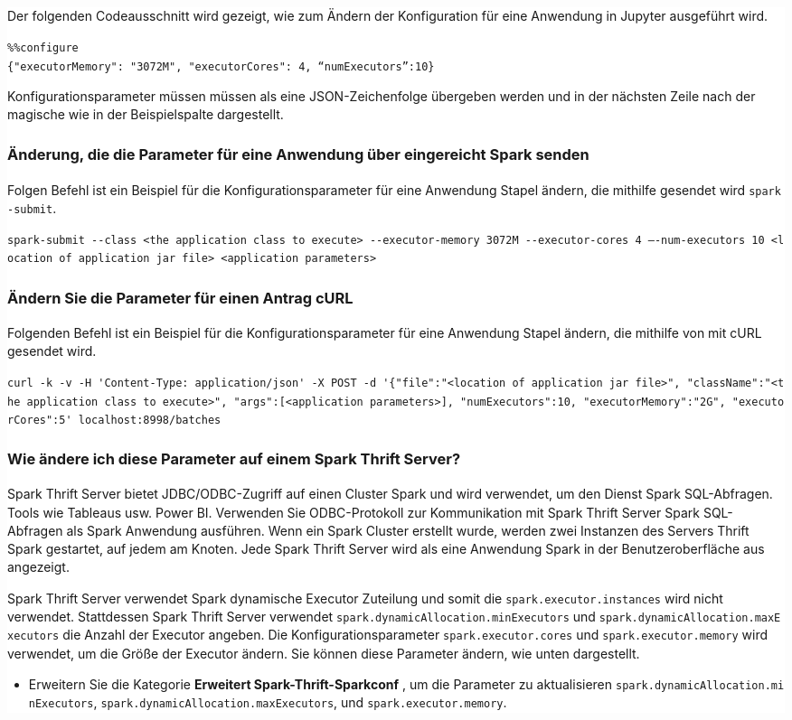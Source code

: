 Der folgenden Codeausschnitt wird gezeigt, wie zum Ändern der Konfiguration für eine Anwendung in Jupyter ausgeführt wird.

    %%configure 
    {"executorMemory": "3072M", "executorCores": 4, “numExecutors”:10}

Konfigurationsparameter müssen müssen als eine JSON-Zeichenfolge übergeben werden und in der nächsten Zeile nach der magische wie in der Beispielspalte dargestellt. 

### <a name="change-the-parameters-for-an-application-submitted-using-spark-submit"></a>Änderung, die die Parameter für eine Anwendung über eingereicht Spark senden

Folgen Befehl ist ein Beispiel für die Konfigurationsparameter für eine Anwendung Stapel ändern, die mithilfe gesendet wird `spark-submit`.

    spark-submit --class <the application class to execute> --executor-memory 3072M --executor-cores 4 –-num-executors 10 <location of application jar file> <application parameters>

### <a name="change-the-parameters-for-an-application-submitted-using-curl"></a>Ändern Sie die Parameter für einen Antrag cURL

Folgenden Befehl ist ein Beispiel für die Konfigurationsparameter für eine Anwendung Stapel ändern, die mithilfe von mit cURL gesendet wird.

    curl -k -v -H 'Content-Type: application/json' -X POST -d '{"file":"<location of application jar file>", "className":"<the application class to execute>", "args":[<application parameters>], "numExecutors":10, "executorMemory":"2G", "executorCores":5' localhost:8998/batches

### <a name="how-do-i-change-these-parameters-on-a-spark-thrift-server"></a>Wie ändere ich diese Parameter auf einem Spark Thrift Server?

Spark Thrift Server bietet JDBC/ODBC-Zugriff auf einen Cluster Spark und wird verwendet, um den Dienst Spark SQL-Abfragen. Tools wie Tableaus usw. Power BI. Verwenden Sie ODBC-Protokoll zur Kommunikation mit Spark Thrift Server Spark SQL-Abfragen als Spark Anwendung ausführen. Wenn ein Spark Cluster erstellt wurde, werden zwei Instanzen des Servers Thrift Spark gestartet, auf jedem am Knoten. Jede Spark Thrift Server wird als eine Anwendung Spark in der Benutzeroberfläche aus angezeigt. 

Spark Thrift Server verwendet Spark dynamische Executor Zuteilung und somit die `spark.executor.instances` wird nicht verwendet. Stattdessen Spark Thrift Server verwendet `spark.dynamicAllocation.minExecutors` und `spark.dynamicAllocation.maxExecutors` die Anzahl der Executor angeben. Die Konfigurationsparameter `spark.executor.cores` und `spark.executor.memory` wird verwendet, um die Größe der Executor ändern. Sie können diese Parameter ändern, wie unten dargestellt.

* Erweitern Sie die Kategorie **Erweitert Spark-Thrift-Sparkconf** , um die Parameter zu aktualisieren `spark.dynamicAllocation.minExecutors`, `spark.dynamicAllocation.maxExecutors`, und `spark.executor.memory`.


[hdinsight-versions]: hdinsight-component-versioning.md
[hdinsight-upload-data]: hdinsight-upload-data.md
[hdinsight-storage]: hdinsight-hadoop-use-blob-storage.md
[azure-purchase-options]: http://azure.microsoft.com/pricing/purchase-options/
[azure-member-offers]: http://azure.microsoft.com/pricing/member-offers/
[azure-free-trial]: http://azure.microsoft.com/pricing/free-trial/
[azure-management-portal]: https://manage.windowsazure.com/
[azure-create-storageaccount]: storage-create-storage-account.md 